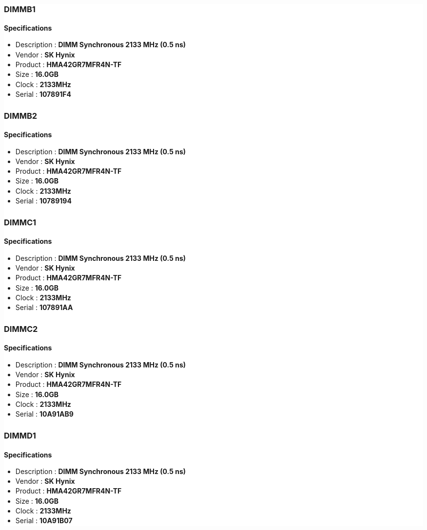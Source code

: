### DIMMB1


**Specifications**

- Description : **DIMM Synchronous 2133 MHz (0.5 ns)**
- Vendor : **SK Hynix**
- Product : **HMA42GR7MFR4N-TF**
- Size : **16.0GB**
- Clock : **2133MHz**
- Serial : **107891F4**

### DIMMB2


**Specifications**

- Description : **DIMM Synchronous 2133 MHz (0.5 ns)**
- Vendor : **SK Hynix**
- Product : **HMA42GR7MFR4N-TF**
- Size : **16.0GB**
- Clock : **2133MHz**
- Serial : **10789194**

### DIMMC1


**Specifications**

- Description : **DIMM Synchronous 2133 MHz (0.5 ns)**
- Vendor : **SK Hynix**
- Product : **HMA42GR7MFR4N-TF**
- Size : **16.0GB**
- Clock : **2133MHz**
- Serial : **107891AA**

### DIMMC2


**Specifications**

- Description : **DIMM Synchronous 2133 MHz (0.5 ns)**
- Vendor : **SK Hynix**
- Product : **HMA42GR7MFR4N-TF**
- Size : **16.0GB**
- Clock : **2133MHz**
- Serial : **10A91AB9**

### DIMMD1


**Specifications**

- Description : **DIMM Synchronous 2133 MHz (0.5 ns)**
- Vendor : **SK Hynix**
- Product : **HMA42GR7MFR4N-TF**
- Size : **16.0GB**
- Clock : **2133MHz**
- Serial : **10A91B07**
